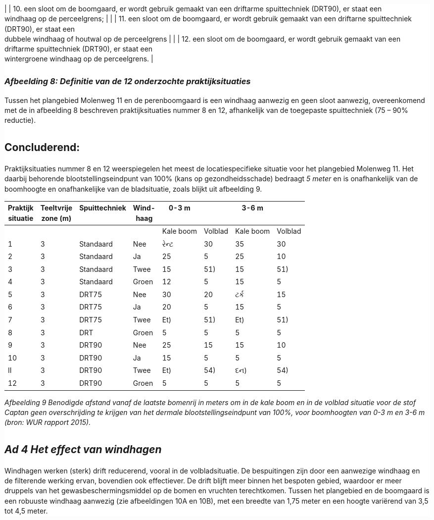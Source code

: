 |    | 10. een sloot om de boomgaard, er wordt gebruik gemaakt van een driftarme spuittechniek (DRT90), er staat een<br>windhaag op de perceelgrens;                                                                                                                                                             |
|    | 11. een sloot om de boomgaard, er wordt gebruik gemaakt van een driftarne spuittechniek (DRT90), er staat een<br>dubbele windhaag of houtwal op de perceelgrens                                                                                                                                           |
|    | 12. een sloot om de boomgaard, er wordt gebruik gemaakt van een driftarme spuittechniek (DRT90), er staat een<br>wintergroene windhaag op de perceelgrens.                                                                                                                                                |

### *Afbeelding 8: Definitie van de 12 onderzochte praktijksituaties*

Tussen het plangebied Molenweg 11 en de perenboomgaard is een windhaag aanwezig en geen sloot aanwezig, overeenkomend met de in afbeelding 8 beschreven praktijksituaties nummer 8 en 12, afhankelijk van de toegepaste spuittechniek (75 – 90% reductie).

## Concluderend:

Praktijksituaties nummer 8 en 12 weerspiegelen het meest de locatiespecifieke situatie voor het plangebied Molenweg 11. Het daarbij behorende blootstellingseindpunt van 100% (kans op gezondheidsschade) bedraagt *5 meter* en is onafhankelijk van de boomhoogte en onafhankelijke van de bladsituatie, zoals blijkt uit afbeelding 9.

| Praktijk<br>situatie | Teeltvrije<br>zone (m) | Spuittechniek | Wind-<br>haag | 0-3 m     |         | 3-6 m     |         |
|----------------------|------------------------|---------------|---------------|-----------|---------|-----------|---------|
|                      |                        |               |               | Kale boom | Volblad | Kale boom | Volblad |
| 1                    | 3                      | Standaard     | Nee           | રેન્ટ     | 30      | 35        | 30      |
| 2                    | 3                      | Standaard     | Ja            | 25        | 5       | 25        | 10      |
| 3                    | 3                      | Standaard     | Twee          | 15        | 51)     | 15        | 51)     |
| 4                    | 3                      | Standaard     | Groen         | 12        | 5       | 15        | 5       |
| 5                    | 3                      | DRT75         | Nee           | 30        | 20      | ટર્ક      | 15      |
| 6                    | 3                      | DRT75         | Ja            | 20        | 5       | 15        | 5       |
| 7                    | 3                      | DRT75         | Twee          | Et)       | 51)     | Et)       | 51)     |
| 8                    | 3                      | DRT           | Groen         | 5         | 5       | 5         | 5       |
| 9                    | 3                      | DRT90         | Nee           | 25        | 15      | 15        | 10      |
| 10                   | 3                      | DRT90         | Ja            | 15        | 5       | 5         | 5       |
| II                   | 3                      | DRT90         | Twee          | Et)       | 54)     | દન)       | 54)     |
| 12                   | 3                      | DRT90         | Groen         | 5         | 5       | 5         | 5       |

*Afbeelding 9 Benodigde afstand vanaf de laatste bomenrij in meters om in de kale boom en in de volblad situatie voor de stof Captan geen overschrijding te krijgen van het dermale blootstellingseindpunt van 100%, voor boomhoogten van 0-3 m en 3-6 m (bron: WUR rapport 2015).*

## *Ad 4 Het effect van windhagen*

Windhagen werken (sterk) drift reducerend, vooral in de volbladsituatie. De bespuitingen zijn door een aanwezige windhaag en de filterende werking ervan, bovendien ook effectiever. De drift blijft meer binnen het bespoten gebied, waardoor er meer druppels van het gewasbeschermingsmiddel op de bomen en vruchten terechtkomen. Tussen het plangebied en de boomgaard is een robuuste windhaag aanwezig (zie afbeeldingen 10A en 10B), met een breedte van 1,75 meter en een hoogte variërend van 3,5 tot 4,5 meter.
